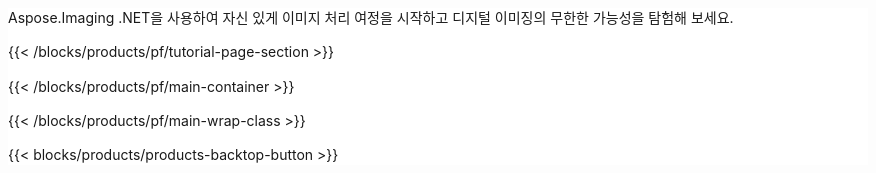 Aspose.Imaging .NET을 사용하여 자신 있게 이미지 처리 여정을 시작하고 디지털 이미징의 무한한 가능성을 탐험해 보세요.

{{< /blocks/products/pf/tutorial-page-section >}}

{{< /blocks/products/pf/main-container >}}

{{< /blocks/products/pf/main-wrap-class >}}

{{< blocks/products/products-backtop-button >}}